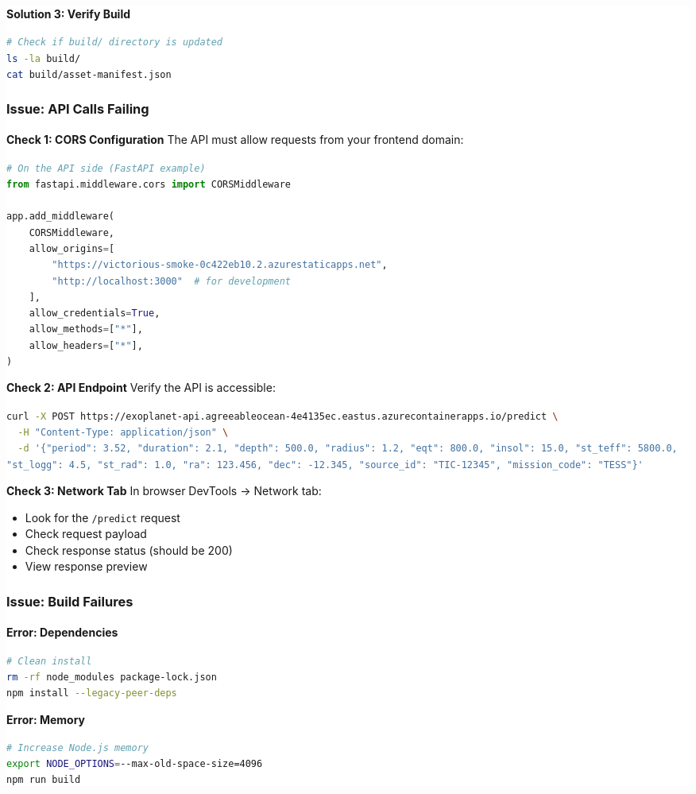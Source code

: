 **Solution 3: Verify Build**
```bash
# Check if build/ directory is updated
ls -la build/
cat build/asset-manifest.json
```

### Issue: API Calls Failing

**Check 1: CORS Configuration**
The API must allow requests from your frontend domain:
```python
# On the API side (FastAPI example)
from fastapi.middleware.cors import CORSMiddleware

app.add_middleware(
    CORSMiddleware,
    allow_origins=[
        "https://victorious-smoke-0c422eb10.2.azurestaticapps.net",
        "http://localhost:3000"  # for development
    ],
    allow_credentials=True,
    allow_methods=["*"],
    allow_headers=["*"],
)
```

**Check 2: API Endpoint**
Verify the API is accessible:
```bash
curl -X POST https://exoplanet-api.agreeableocean-4e4135ec.eastus.azurecontainerapps.io/predict \
  -H "Content-Type: application/json" \
  -d '{"period": 3.52, "duration": 2.1, "depth": 500.0, "radius": 1.2, "eqt": 800.0, "insol": 15.0, "st_teff": 5800.0, "st_logg": 4.5, "st_rad": 1.0, "ra": 123.456, "dec": -12.345, "source_id": "TIC-12345", "mission_code": "TESS"}'
```

**Check 3: Network Tab**
In browser DevTools → Network tab:
- Look for the `/predict` request
- Check request payload
- Check response status (should be 200)
- View response preview

### Issue: Build Failures

**Error: Dependencies**
```bash
# Clean install
rm -rf node_modules package-lock.json
npm install --legacy-peer-deps
```

**Error: Memory**
```bash
# Increase Node.js memory
export NODE_OPTIONS=--max-old-space-size=4096
npm run build
```
